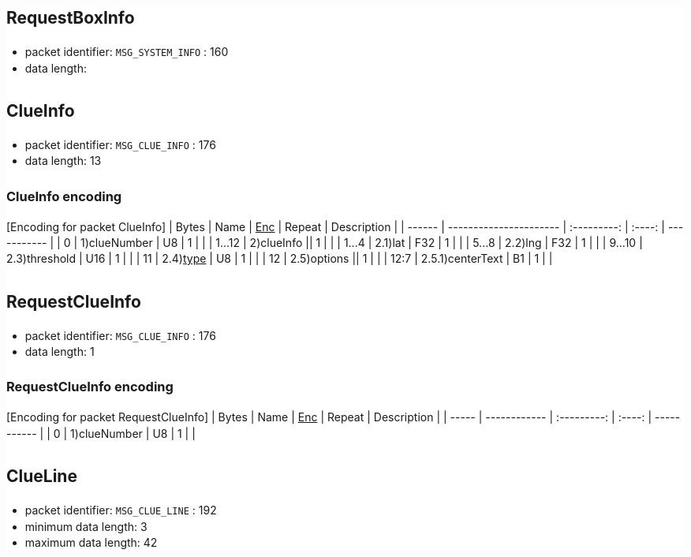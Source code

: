 
## <a name="MSG_SYSTEM_INFO"></a>RequestBoxInfo

- packet identifier: `MSG_SYSTEM_INFO` : 160
- data length: 

## <a name="MSG_CLUE_INFO"></a>ClueInfo

- packet identifier: `MSG_CLUE_INFO` : 176
- data length: 13

### ClueInfo encoding


[Encoding for packet ClueInfo]
| Bytes  | Name                   | [Enc](#Enc) | Repeat | Description |
| ------ | ---------------------- | :---------: | :----: | ----------- |
| 0      | 1)clueNumber           | U8          | 1      |             |
| 1...12 | 2)clueInfo                          || 1      |             |
| 1...4  | 2.1)lat                | F32         | 1      |             |
| 5...8  | 2.2)lng                | F32         | 1      |             |
| 9...10 | 2.3)threshold          | U16         | 1      |             |
| 11     | 2.4)[type](#ClueTypes) | U8          | 1      |             |
| 12     | 2.5)options                         || 1      |             |
| 12:7   | 2.5.1)centerText       | B1          | 1      |             |


## <a name="MSG_CLUE_INFO"></a>RequestClueInfo

- packet identifier: `MSG_CLUE_INFO` : 176
- data length: 1

### RequestClueInfo encoding


[Encoding for packet RequestClueInfo]
| Bytes | Name         | [Enc](#Enc) | Repeat | Description |
| ----- | ------------ | :---------: | :----: | ----------- |
| 0     | 1)clueNumber | U8          | 1      |             |


## <a name="MSG_CLUE_LINE"></a>ClueLine

- packet identifier: `MSG_CLUE_LINE` : 192
- minimum data length: 3
- maximum data length: 42
